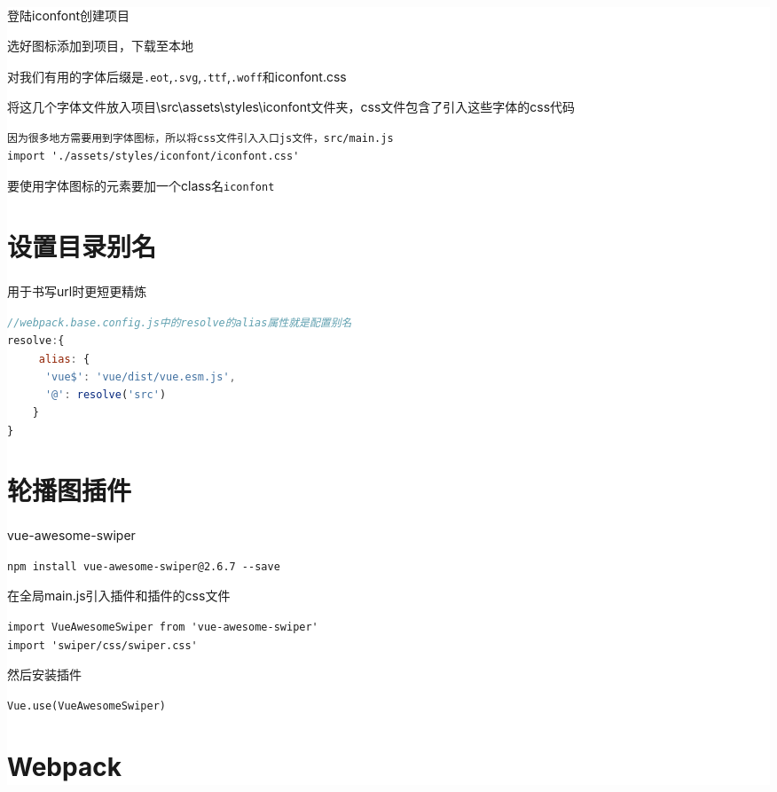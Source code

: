 登陆iconfont创建项目

选好图标添加到项目，下载至本地

对我们有用的字体后缀是`.eot`,`.svg`,`.ttf`,`.woff`和iconfont.css

将这几个字体文件放入项目\src\assets\styles\iconfont文件夹，css文件包含了引入这些字体的css代码

```
因为很多地方需要用到字体图标，所以将css文件引入入口js文件，src/main.js
import './assets/styles/iconfont/iconfont.css'
```

要使用字体图标的元素要加一个class名`iconfont`



# 设置目录别名

用于书写url时更短更精炼

```javascript
//webpack.base.config.js中的resolve的alias属性就是配置别名
resolve:{
	 alias: {
      'vue$': 'vue/dist/vue.esm.js',
      '@': resolve('src')
    }
}
```



# 轮播图插件 

vue-awesome-swiper

```
npm install vue-awesome-swiper@2.6.7 --save
```

在全局main.js引入插件和插件的css文件

```
import VueAwesomeSwiper from 'vue-awesome-swiper'
import 'swiper/css/swiper.css'
```

然后安装插件

```
Vue.use(VueAwesomeSwiper)
```







# Webpack
